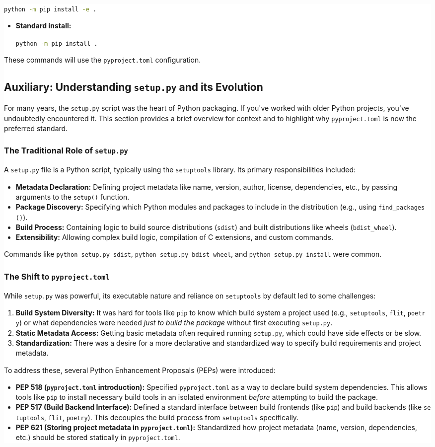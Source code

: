   ```bash
  python -m pip install -e .
  ```

- **Standard install:**

  ```bash
  python -m pip install .
  ```

These commands will use the `pyproject.toml` configuration.


## Auxiliary: Understanding `setup.py` and its Evolution

For many years, the `setup.py` script was the heart of Python packaging. If you've worked with older Python projects, you've undoubtedly encountered it. This section provides a brief overview for context and to highlight why `pyproject.toml` is now the preferred standard.

### The Traditional Role of `setup.py`

A `setup.py` file is a Python script, typically using the `setuptools` library. Its primary responsibilities included:

- **Metadata Declaration:** Defining project metadata like name, version, author, license, dependencies, etc., by passing arguments to the `setup()` function.
- **Package Discovery:** Specifying which Python modules and packages to include in the distribution (e.g., using `find_packages()`).
- **Build Process:** Containing logic to build source distributions (`sdist`) and built distributions like wheels (`bdist_wheel`).
- **Extensibility:** Allowing complex build logic, compilation of C extensions, and custom commands.

Commands like `python setup.py sdist`, `python setup.py bdist_wheel`, and `python setup.py install` were common.

### The Shift to `pyproject.toml`

While `setup.py` was powerful, its executable nature and reliance on `setuptools` by default led to some challenges:

1. **Build System Diversity:** It was hard for tools like `pip` to know which build system a project used (e.g., `setuptools`, `flit`, `poetry`) or what dependencies were needed *just to build the package* without first executing `setup.py`.
2. **Static Metadata Access:** Getting basic metadata often required running `setup.py`, which could have side effects or be slow.
3. **Standardization:** There was a desire for a more declarative and standardized way to specify build requirements and project metadata.

To address these, several Python Enhancement Proposals (PEPs) were introduced:

- **PEP 518 (`pyproject.toml` introduction):** Specified `pyproject.toml` as a way to declare build system dependencies. This allows tools like `pip` to install necessary build tools in an isolated environment *before* attempting to build the package.
- **PEP 517 (Build Backend Interface):** Defined a standard interface between build frontends (like `pip`) and build backends (like `setuptools`, `flit`, `poetry`). This decouples the build process from `setuptools` specifically.
- **PEP 621 (Storing project metadata in `pyproject.toml`):** Standardized how project metadata (name, version, dependencies, etc.) should be stored statically in `pyproject.toml`.
